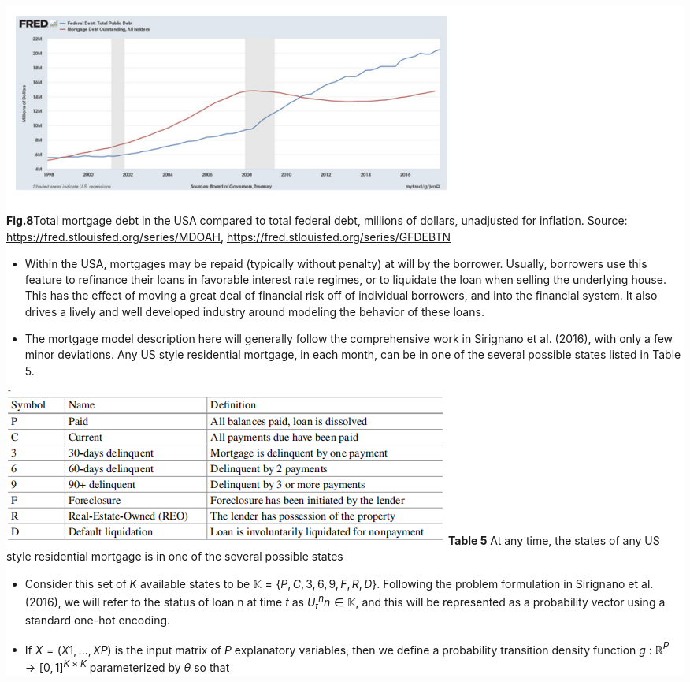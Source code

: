 ![width:800px](Presentation1104\fig12.png)

**Fig.8**Total mortgage debt in the USA compared to total federal debt, millions of dollars,
unadjusted for inflation. Source: https://fred.stlouisfed.org/series/MDOAH,  https://fred.stlouisfed.org/series/GFDEBTN

* Within the USA, mortgages may be repaid (typically without penalty) at will by
the borrower. Usually, borrowers use this feature to refinance their loans in favorable
interest rate regimes, or to liquidate the loan when selling the underlying house. This has the effect of moving a great deal of financial risk off of individual borrowers,
and into the financial system. It also drives a lively and well developed industry
around modeling the behavior of these loans.

* The mortgage model description here will generally follow the comprehensive
work in Sirignano et al. (2016), with only a few minor deviations.
Any US style residential mortgage, in each month, can be in one of the several
possible states listed in Table 5.

![width:800px](Presentation1104\fig13.png)
**Table 5** At any time, the states of any US style residential mortgage is in one of the several possible states

* Consider this set of $K$ available states to be $\mathbb{K} = \{P ,C, 3, 6, 9,F,R,D\}$.
Following the problem formulation in Sirignano et al. (2016), we will refer to the
status of loan n at time $t$ as $U_t^n
n ∈ \mathbb{K}$, and this will be represented as a probability
vector using a standard one-hot encoding.

* If $X = (X1,...,XP)$ is the input matrix of $P$ explanatory variables, then we
define a probability transition density function $g$ : $\mathbb{R}^P → [0, 1]^{
K×K}$ parameterized
by $θ$ so that
